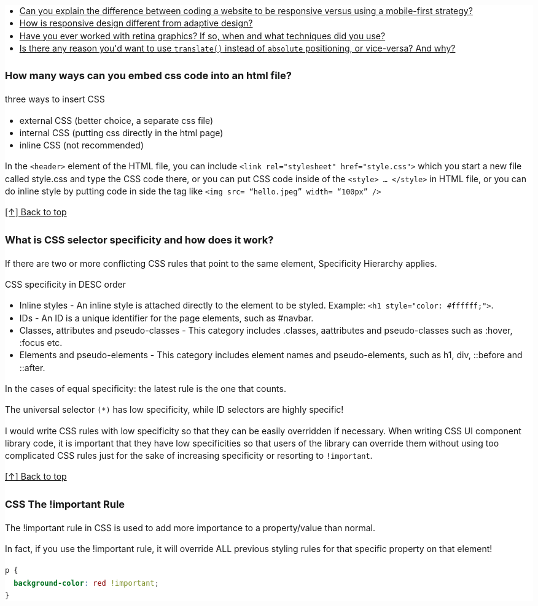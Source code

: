 - [Can you explain the difference between coding a website to be responsive versus using a mobile-first strategy?](#can-you-explain-the-difference-between-coding-a-website-to-be-responsive-versus-using-a-mobile-first-strategy)
- [How is responsive design different from adaptive design?](#how-is-responsive-design-different-from-adaptive-design)
- [Have you ever worked with retina graphics? If so, when and what techniques did you use?](#have-you-ever-worked-with-retina-graphics-if-so-when-and-what-techniques-did-you-use)
- [Is there any reason you'd want to use `translate()` instead of `absolute` positioning, or vice-versa? And why?](#is-there-any-reason-youd-want-to-use-translate-instead-of-absolute-positioning-or-vice-versa-and-why)

### How many ways can you embed css code into an html file?

three ways to insert CSS
- external CSS (better choice, a separate css file)
- internal CSS (putting css directly in the html page)
- inline CSS (not recommended)
  
In the `<header>` element of the HTML file, you can include `<link rel="stylesheet" href="style.css">` which you start a new file called style.css and type the CSS code there, or you can put CSS code inside of the `<style> … </style>` in HTML file, or you can do inline style by putting code in side the tag like `<img src= “hello.jpeg” width= “100px” />`
  
[[↑] Back to top](#table-of-contents)

### What is CSS selector specificity and how does it work?

If there are two or more conflicting CSS rules that point to the same element, Specificity Hierarchy applies.

CSS specificity in DESC order
- Inline styles - An inline style is attached directly to the element to be styled. Example: `<h1 style="color: #ffffff;">`.
- IDs - An ID is a unique identifier for the page elements, such as #navbar.
- Classes, attributes and pseudo-classes - This category includes .classes, aattributes and pseudo-classes such as :hover, :focus etc.
- Elements and pseudo-elements - This category includes element names and pseudo-elements, such as h1, div, ::before and ::after.

In the cases of equal specificity: the latest rule is the one that counts. 

The universal selector `(*)` has low specificity, while ID selectors are highly specific! 

I would write CSS rules with low specificity so that they can be easily overridden if necessary. When writing CSS UI component library code, it is important that they have low specificities so that users of the library can override them without using too complicated CSS rules just for the sake of increasing specificity or resorting to `!important`.

[[↑] Back to top](#table-of-contents)

### CSS The !important Rule

The !important rule in CSS is used to add more importance to a property/value than normal.

In fact, if you use the !important rule, it will override ALL previous styling rules for that specific property on that element!

```css
p {
  background-color: red !important;
}
```
